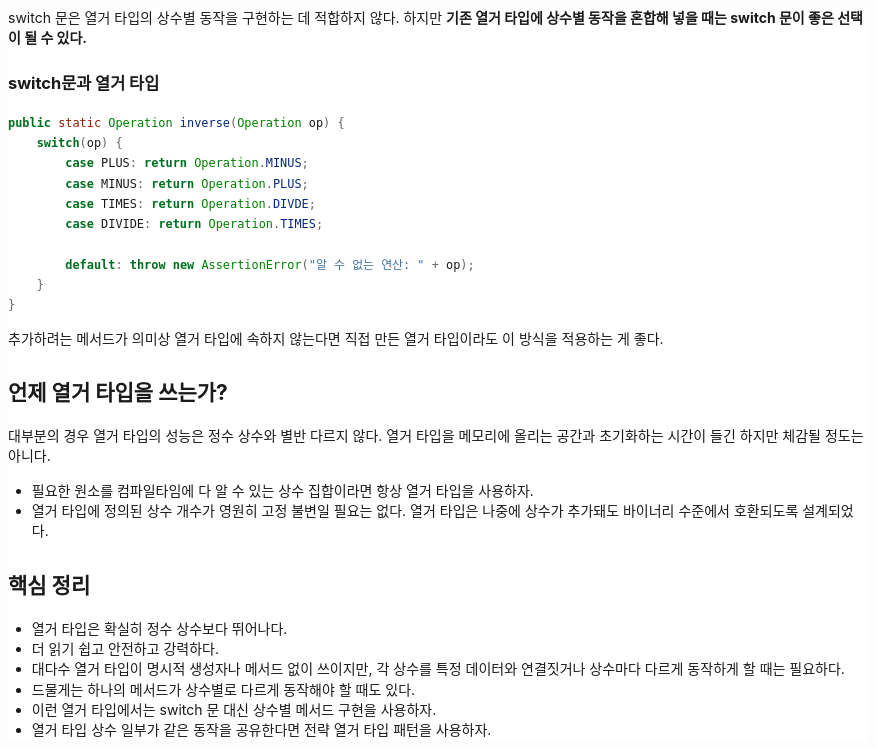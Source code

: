 switch 문은 열거 타입의 상수별 동작을 구현하는 데 적합하지 않다. 하지만 **기존 열거 타입에 상수별 동작을 혼합해 넣을 때는 switch 문이 좋은 선택이 될 수 있다.**

### switch문과 열거 타입

```java
public static Operation inverse(Operation op) {
    switch(op) {
        case PLUS: return Operation.MINUS;
        case MINUS: return Operation.PLUS;
        case TIMES: return Operation.DIVDE;
        case DIVIDE: return Operation.TIMES;

        default: throw new AssertionError("알 수 없는 연산: " + op);
    }
}
```

추가하려는 메서드가 의미상 열거 타입에 속하지 않는다면 직접 만든 열거 타입이라도 이 방식을 적용하는 게 좋다.

## 언제 열거 타입을 쓰는가?

대부분의 경우 열거 타입의 성능은 정수 상수와 별반 다르지 않다. 열거 타입을 메모리에 올리는 공간과 초기화하는 시간이 들긴 하지만 체감될 정도는 아니다.

- 필요한 원소를 컴파일타임에 다 알 수 있는 상수 집합이라면 항상 열거 타입을 사용하자.
- 열거 타입에 정의된 상수 개수가 영원히 고정 불변일 필요는 없다. 열거 타입은 나중에 상수가 추가돼도 바이너리 수준에서 호환되도록 설계되었다.

## 핵심 정리

- 열거 타입은 확실히 정수 상수보다 뛰어나다.
- 더 읽기 쉽고 안전하고 강력하다.
- 대다수 열거 타입이 명시적 생성자나 메서드 없이 쓰이지만, 각 상수를 특정 데이터와 연결짓거나 상수마다 다르게 동작하게 할 때는 필요하다.
- 드물게는 하나의 메서드가 상수별로 다르게 동작해야 할 때도 있다.
- 이런 열거 타입에서는 switch 문 대신 상수별 메서드 구현을 사용하자.
- 열거 타입 상수 일부가 같은 동작을 공유한다면 전략 열거 타입 패턴을 사용하자.
